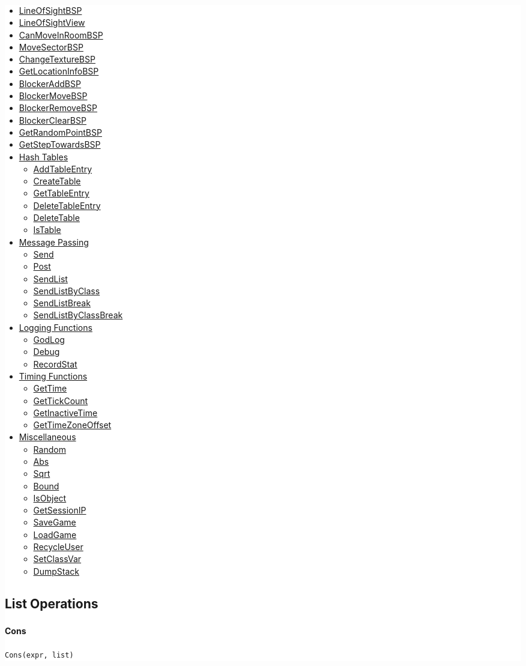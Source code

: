   * [LineOfSightBSP](#lineofsightbsp)
  * [LineOfSightView](#lineofsightview)
  * [CanMoveInRoomBSP](#canmoveinroombsp)
  * [MoveSectorBSP](#movesectorbsp)
  * [ChangeTextureBSP](#changetexturebsp)
  * [GetLocationInfoBSP](#getlocationinfobsp)
  * [BlockerAddBSP](#blockeraddbsp)
  * [BlockerMoveBSP](#blockermovebsp)
  * [BlockerRemoveBSP](#blockerremovebsp)
  * [BlockerClearBSP](#blockerclearbsp)
  * [GetRandomPointBSP](#getrandompointbsp)
  * [GetStepTowardsBSP](#getsteptowardsbsp)
* [Hash Tables](#hash-tables)
  * [AddTableEntry](#addtableentry)
  * [CreateTable](#createtable)
  * [GetTableEntry](#gettableentry)
  * [DeleteTableEntry](#deletetableentry)
  * [DeleteTable](#deletetable)
  * [IsTable](#istable)
* [Message Passing](#message-passing)
  * [Send](#send)
  * [Post](#post)
  * [SendList](#sendlist)
  * [SendListByClass](#sendlistbyclass)
  * [SendListBreak](#sendlistbreak)
  * [SendListByClassBreak](#sendlistbyclassbreak)
* [Logging Functions](#logging-functions)
  * [GodLog](#godlog)
  * [Debug](#debug)
  * [RecordStat](#recordstat)
* [Timing Functions](#timing-functions)
  * [GetTime](#gettime)
  * [GetTickCount](#gettickcount)
  * [GetInactiveTime](#getinactivetime)
  * [GetTimeZoneOffset](#gettimezoneoffset)
* [Miscellaneous](#miscellaneous)
  * [Random](#random)
  * [Abs](#abs)
  * [Sqrt](#sqrt)
  * [Bound](#bound)
  * [IsObject](#isobject)
  * [GetSessionIP](#getsessionip)
  * [SaveGame](#savegame)
  * [LoadGame](#loadgame)
  * [RecycleUser](#recycleuser)
  * [SetClassVar](#setclassvar)
  * [DumpStack](#dumpstack)

## List Operations
#### Cons
`Cons(expr, list)`

